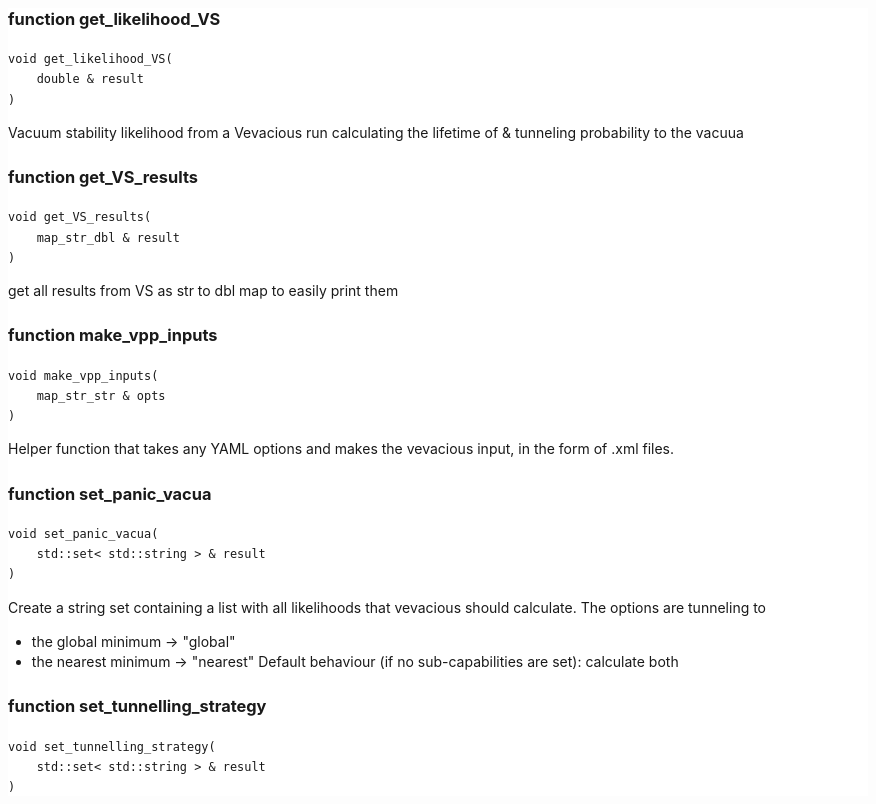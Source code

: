 
### function get_likelihood_VS

```
void get_likelihood_VS(
    double & result
)
```


Vacuum stability likelihood from a Vevacious run calculating the lifetime of & tunneling probability to the vacuua 


### function get_VS_results

```
void get_VS_results(
    map_str_dbl & result
)
```

get all results from VS as str to dbl map to easily print them 

### function make_vpp_inputs

```
void make_vpp_inputs(
    map_str_str & opts
)
```


Helper function that takes any YAML options and makes the vevacious input, in the form of .xml files. 


### function set_panic_vacua

```
void set_panic_vacua(
    std::set< std::string > & result
)
```


Create a string set containing a list with all likelihoods that vevacious should calculate. The options are tunneling to

* the global minimum -> "global"
* the nearest minimum -> "nearest" Default behaviour (if no sub-capabilities are set): calculate both 


### function set_tunnelling_strategy

```
void set_tunnelling_strategy(
    std::set< std::string > & result
)
```
